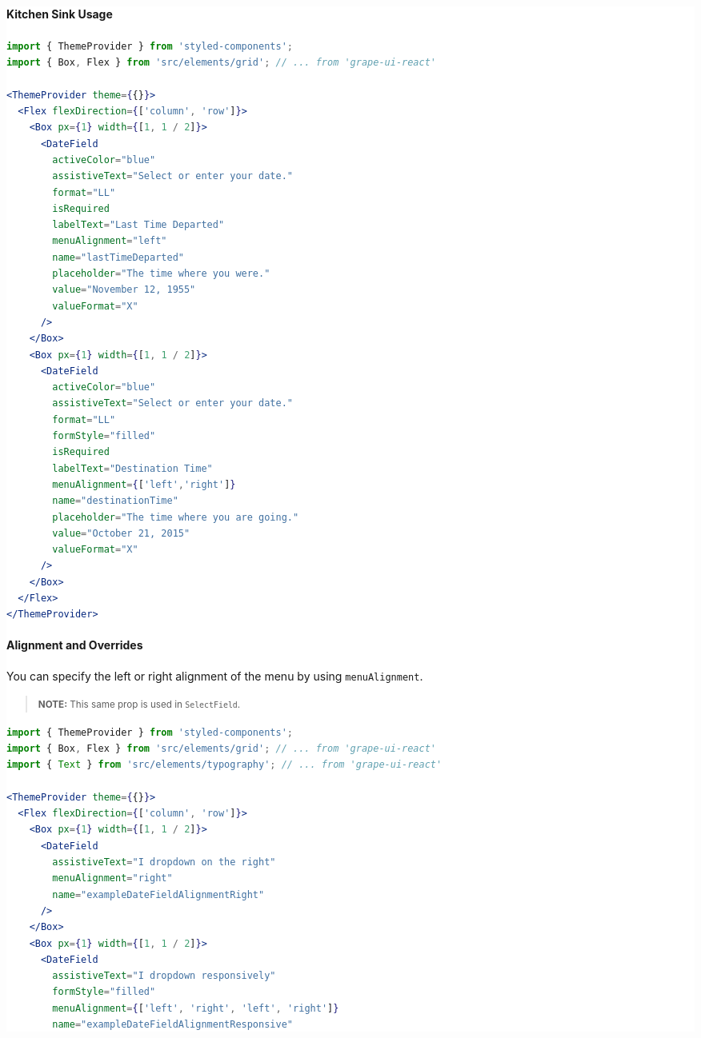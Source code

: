 #### Kitchen Sink Usage
```jsx inside Markdown
import { ThemeProvider } from 'styled-components';
import { Box, Flex } from 'src/elements/grid'; // ... from 'grape-ui-react'

<ThemeProvider theme={{}}>
  <Flex flexDirection={['column', 'row']}>
    <Box px={1} width={[1, 1 / 2]}>
      <DateField
        activeColor="blue"
        assistiveText="Select or enter your date."
        format="LL"
        isRequired
        labelText="Last Time Departed"
        menuAlignment="left"
        name="lastTimeDeparted"
        placeholder="The time where you were."
        value="November 12, 1955"
        valueFormat="X"
      />
    </Box>
    <Box px={1} width={[1, 1 / 2]}>
      <DateField
        activeColor="blue"
        assistiveText="Select or enter your date."
        format="LL"
        formStyle="filled"
        isRequired
        labelText="Destination Time"
        menuAlignment={['left','right']}
        name="destinationTime"
        placeholder="The time where you are going."
        value="October 21, 2015"
        valueFormat="X"
      />
    </Box>
  </Flex>
</ThemeProvider>
```

#### Alignment and Overrides
You can specify the left or right alignment of the menu by using `menuAlignment`.

> <small>**NOTE:** This same prop is used in `SelectField`.</small>

```jsx inside Markdown
import { ThemeProvider } from 'styled-components';
import { Box, Flex } from 'src/elements/grid'; // ... from 'grape-ui-react'
import { Text } from 'src/elements/typography'; // ... from 'grape-ui-react'

<ThemeProvider theme={{}}>
  <Flex flexDirection={['column', 'row']}>
    <Box px={1} width={[1, 1 / 2]}>
      <DateField
        assistiveText="I dropdown on the right"
        menuAlignment="right"
        name="exampleDateFieldAlignmentRight"
      />
    </Box>
    <Box px={1} width={[1, 1 / 2]}>
      <DateField
        assistiveText="I dropdown responsively"
        formStyle="filled"
        menuAlignment={['left', 'right', 'left', 'right']}
        name="exampleDateFieldAlignmentResponsive"
```